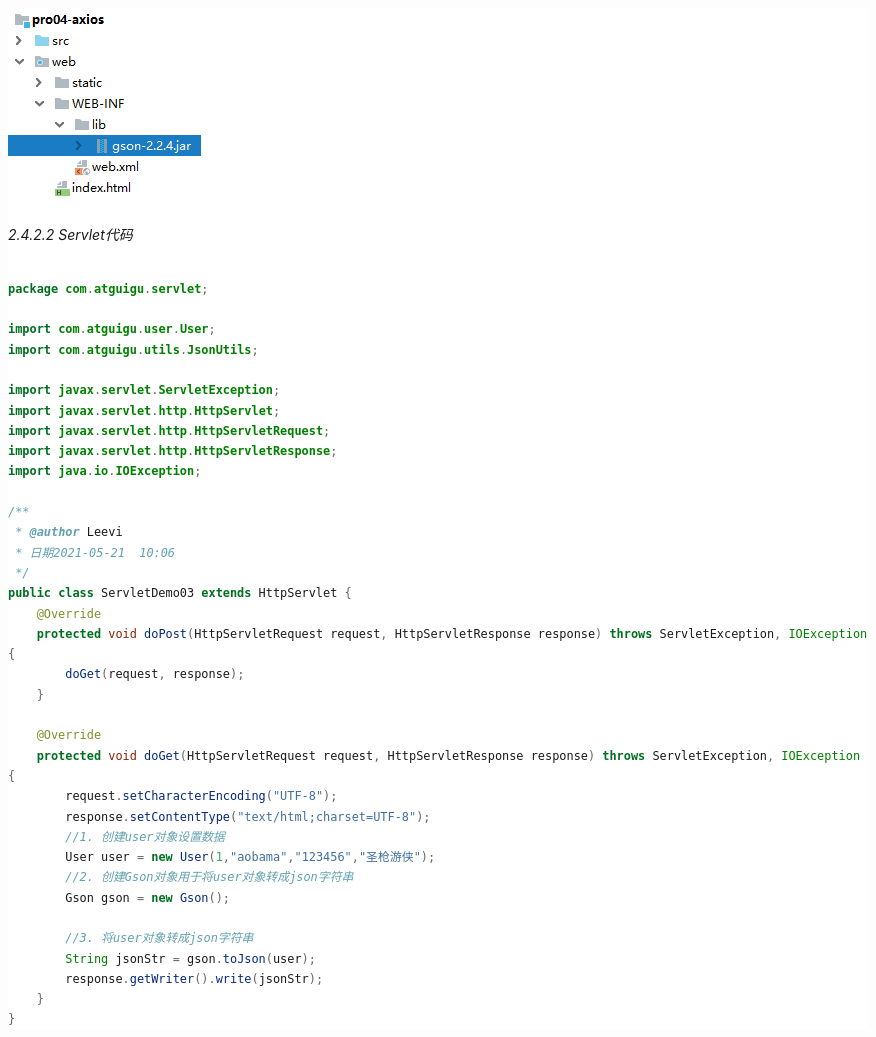 ![images](images/img009.png)

###### 2.4.2.2 Servlet代码

```java
package com.atguigu.servlet;

import com.atguigu.user.User;
import com.atguigu.utils.JsonUtils;

import javax.servlet.ServletException;
import javax.servlet.http.HttpServlet;
import javax.servlet.http.HttpServletRequest;
import javax.servlet.http.HttpServletResponse;
import java.io.IOException;

/**
 * @author Leevi
 * 日期2021-05-21  10:06
 */
public class ServletDemo03 extends HttpServlet {
    @Override
    protected void doPost(HttpServletRequest request, HttpServletResponse response) throws ServletException, IOException {
        doGet(request, response);
    }

    @Override
    protected void doGet(HttpServletRequest request, HttpServletResponse response) throws ServletException, IOException {
        request.setCharacterEncoding("UTF-8");
        response.setContentType("text/html;charset=UTF-8");
		//1. 创建user对象设置数据
		User user = new User(1,"aobama","123456","圣枪游侠");
        //2. 创建Gson对象用于将user对象转成json字符串
        Gson gson = new Gson();

        //3. 将user对象转成json字符串
        String jsonStr = gson.toJson(user);
        response.getWriter().write(jsonStr);
    }
}
```
